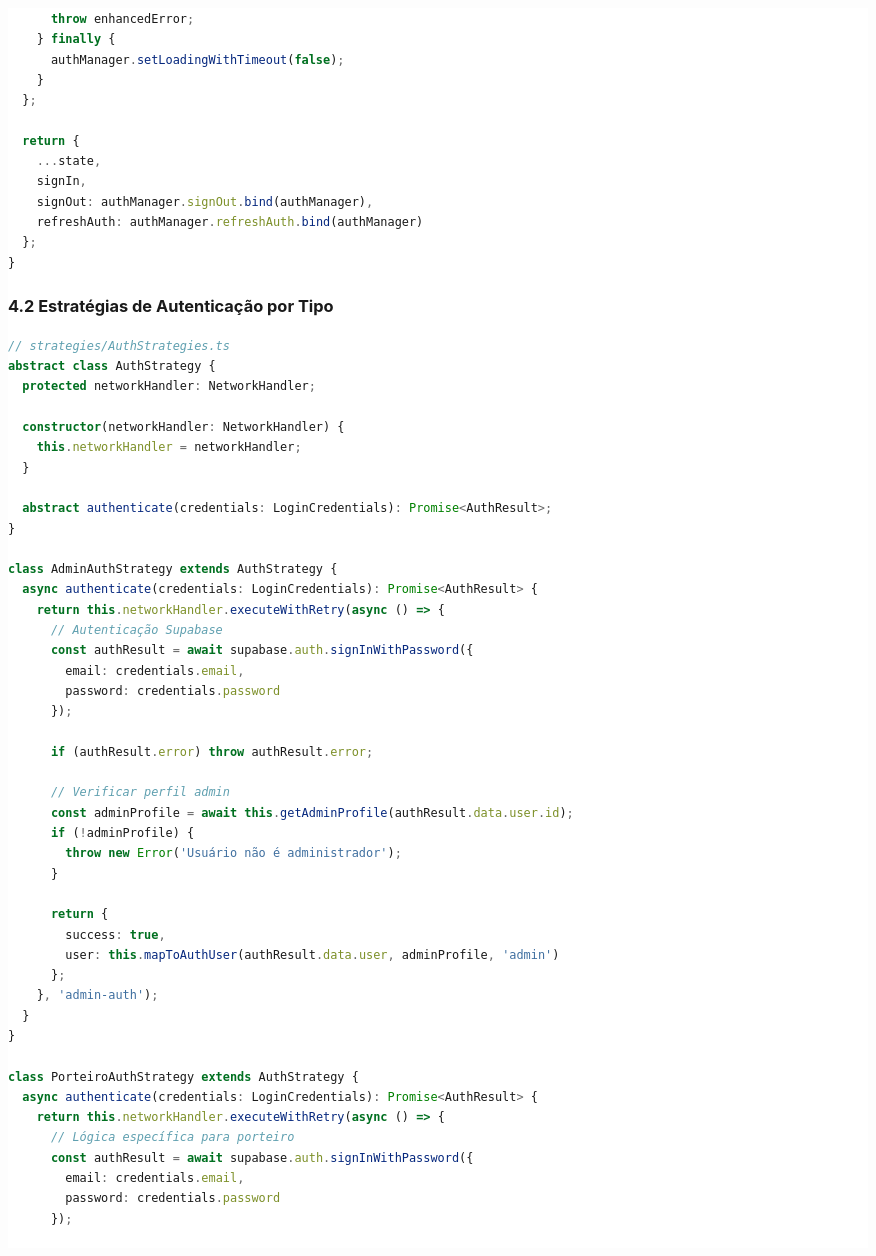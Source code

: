 ```typescript
      throw enhancedError;
    } finally {
      authManager.setLoadingWithTimeout(false);
    }
  };
  
  return {
    ...state,
    signIn,
    signOut: authManager.signOut.bind(authManager),
    refreshAuth: authManager.refreshAuth.bind(authManager)
  };
}
```

### 4.2 Estratégias de Autenticação por Tipo

```typescript
// strategies/AuthStrategies.ts
abstract class AuthStrategy {
  protected networkHandler: NetworkHandler;
  
  constructor(networkHandler: NetworkHandler) {
    this.networkHandler = networkHandler;
  }
  
  abstract authenticate(credentials: LoginCredentials): Promise<AuthResult>;
}

class AdminAuthStrategy extends AuthStrategy {
  async authenticate(credentials: LoginCredentials): Promise<AuthResult> {
    return this.networkHandler.executeWithRetry(async () => {
      // Autenticação Supabase
      const authResult = await supabase.auth.signInWithPassword({
        email: credentials.email,
        password: credentials.password
      });
      
      if (authResult.error) throw authResult.error;
      
      // Verificar perfil admin
      const adminProfile = await this.getAdminProfile(authResult.data.user.id);
      if (!adminProfile) {
        throw new Error('Usuário não é administrador');
      }
      
      return {
        success: true,
        user: this.mapToAuthUser(authResult.data.user, adminProfile, 'admin')
      };
    }, 'admin-auth');
  }
}

class PorteiroAuthStrategy extends AuthStrategy {
  async authenticate(credentials: LoginCredentials): Promise<AuthResult> {
    return this.networkHandler.executeWithRetry(async () => {
      // Lógica específica para porteiro
      const authResult = await supabase.auth.signInWithPassword({
        email: credentials.email,
        password: credentials.password
      });
      
```